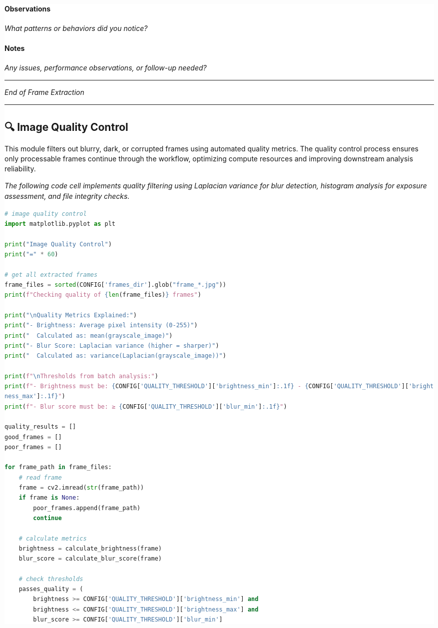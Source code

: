 #### Observations
*What patterns or behaviors did you notice?*

#### Notes
*Any issues, performance observations, or follow-up needed?*

---

*End of Frame Extraction*

---

## 🔍 Image Quality Control


This module filters out blurry, dark, or corrupted frames using automated quality metrics. The quality control process ensures only processable frames continue through the workflow, optimizing compute resources and improving downstream analysis reliability.


*The following code cell implements quality filtering using Laplacian variance for blur detection, histogram analysis for exposure assessment, and file integrity checks.*


```python
# image quality control
import matplotlib.pyplot as plt

print("Image Quality Control")
print("=" * 60)

# get all extracted frames
frame_files = sorted(CONFIG['frames_dir'].glob("frame_*.jpg"))
print(f"Checking quality of {len(frame_files)} frames")

print("\nQuality Metrics Explained:")
print("- Brightness: Average pixel intensity (0-255)")
print("  Calculated as: mean(grayscale_image)")
print("- Blur Score: Laplacian variance (higher = sharper)")
print("  Calculated as: variance(Laplacian(grayscale_image))")

print(f"\nThresholds from batch analysis:")
print(f"- Brightness must be: {CONFIG['QUALITY_THRESHOLD']['brightness_min']:.1f} - {CONFIG['QUALITY_THRESHOLD']['brightness_max']:.1f}")
print(f"- Blur score must be: ≥ {CONFIG['QUALITY_THRESHOLD']['blur_min']:.1f}")

quality_results = []
good_frames = []
poor_frames = []

for frame_path in frame_files:
    # read frame
    frame = cv2.imread(str(frame_path))
    if frame is None:
        poor_frames.append(frame_path)
        continue
    
    # calculate metrics
    brightness = calculate_brightness(frame)
    blur_score = calculate_blur_score(frame)
    
    # check thresholds
    passes_quality = (
        brightness >= CONFIG['QUALITY_THRESHOLD']['brightness_min'] and
        brightness <= CONFIG['QUALITY_THRESHOLD']['brightness_max'] and
        blur_score >= CONFIG['QUALITY_THRESHOLD']['blur_min']
```
